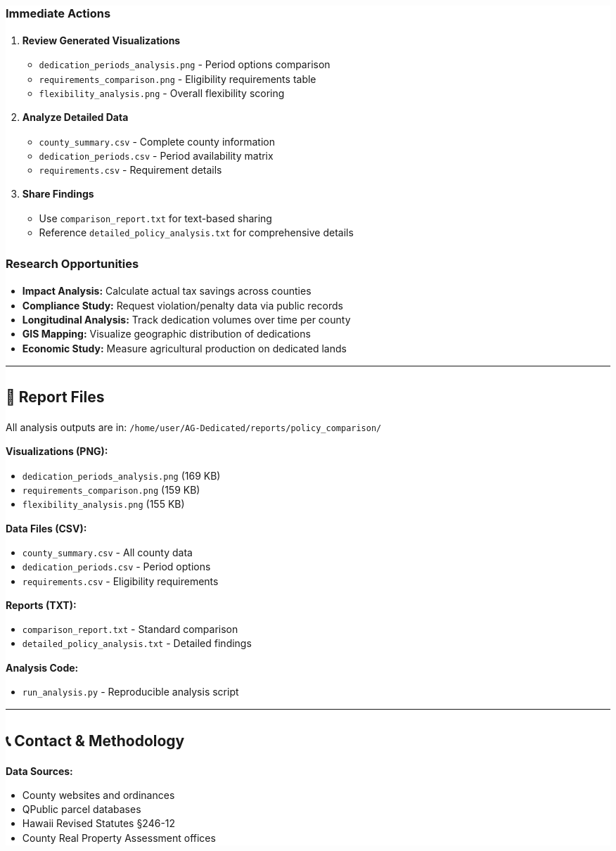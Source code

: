 ### Immediate Actions

1. **Review Generated Visualizations**
   - `dedication_periods_analysis.png` - Period options comparison
   - `requirements_comparison.png` - Eligibility requirements table
   - `flexibility_analysis.png` - Overall flexibility scoring

2. **Analyze Detailed Data**
   - `county_summary.csv` - Complete county information
   - `dedication_periods.csv` - Period availability matrix
   - `requirements.csv` - Requirement details

3. **Share Findings**
   - Use `comparison_report.txt` for text-based sharing
   - Reference `detailed_policy_analysis.txt` for comprehensive details

### Research Opportunities

- **Impact Analysis:** Calculate actual tax savings across counties
- **Compliance Study:** Request violation/penalty data via public records
- **Longitudinal Analysis:** Track dedication volumes over time per county
- **GIS Mapping:** Visualize geographic distribution of dedications
- **Economic Study:** Measure agricultural production on dedicated lands

---

## 📁 Report Files

All analysis outputs are in: `/home/user/AG-Dedicated/reports/policy_comparison/`

**Visualizations (PNG):**
- `dedication_periods_analysis.png` (169 KB)
- `requirements_comparison.png` (159 KB)
- `flexibility_analysis.png` (155 KB)

**Data Files (CSV):**
- `county_summary.csv` - All county data
- `dedication_periods.csv` - Period options
- `requirements.csv` - Eligibility requirements

**Reports (TXT):**
- `comparison_report.txt` - Standard comparison
- `detailed_policy_analysis.txt` - Detailed findings

**Analysis Code:**
- `run_analysis.py` - Reproducible analysis script

---

## 📞 Contact & Methodology

**Data Sources:**
- County websites and ordinances
- QPublic parcel databases
- Hawaii Revised Statutes §246-12
- County Real Property Assessment offices
